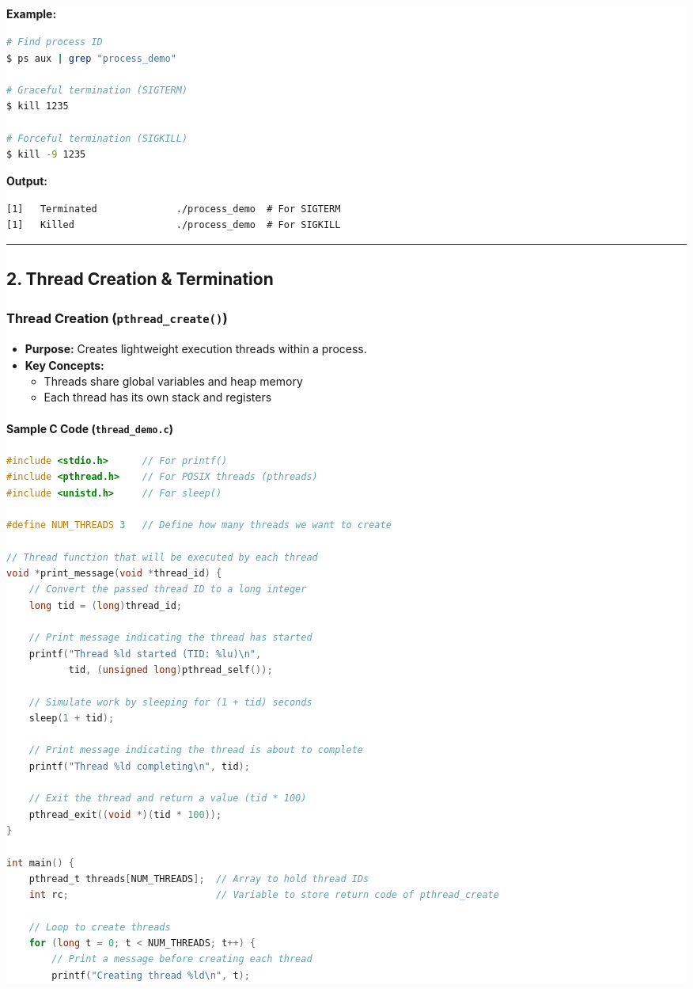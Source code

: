 **Example:**  
```bash
# Find process ID
$ ps aux | grep "process_demo"

# Graceful termination (SIGTERM)
$ kill 1235

# Forceful termination (SIGKILL)
$ kill -9 1235
```

**Output:**  
```
[1]   Terminated              ./process_demo  # For SIGTERM
[1]   Killed                  ./process_demo  # For SIGKILL
```

---

## **2. Thread Creation & Termination**  

### **Thread Creation (`pthread_create()`)**
- **Purpose:** Creates lightweight execution threads within a process.  
- **Key Concepts:**  
  - Threads share global variables and heap memory  
  - Each thread has its own stack and registers  

#### **Sample C Code (`thread_demo.c`)**  
```c
#include <stdio.h>      // For printf()
#include <pthread.h>    // For POSIX threads (pthreads)
#include <unistd.h>     // For sleep()

#define NUM_THREADS 3   // Define how many threads we want to create

// Thread function that will be executed by each thread
void *print_message(void *thread_id) {
    // Convert the passed thread ID to a long integer
    long tid = (long)thread_id;

    // Print message indicating the thread has started
    printf("Thread %ld started (TID: %lu)\n", 
           tid, (unsigned long)pthread_self());

    // Simulate work by sleeping for (1 + tid) seconds
    sleep(1 + tid);

    // Print message indicating the thread is about to complete
    printf("Thread %ld completing\n", tid);

    // Exit the thread and return a value (tid * 100)
    pthread_exit((void *)(tid * 100));
}

int main() {
    pthread_t threads[NUM_THREADS];  // Array to hold thread IDs
    int rc;                          // Variable to store return code of pthread_create

    // Loop to create threads
    for (long t = 0; t < NUM_THREADS; t++) {
        // Print a message before creating each thread
        printf("Creating thread %ld\n", t);

```